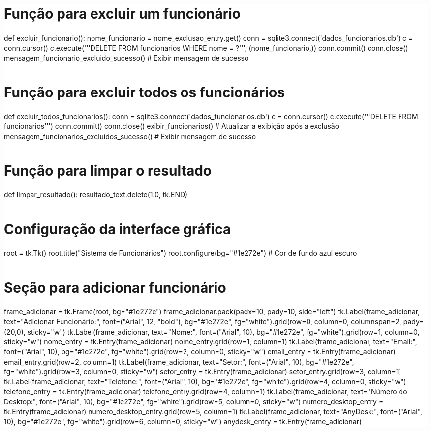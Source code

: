 # Função para excluir um funcionário
def excluir_funcionario():
    nome_funcionario = nome_exclusao_entry.get()
    conn = sqlite3.connect('dados_funcionarios.db')
    c = conn.cursor()
    c.execute('''DELETE FROM funcionarios WHERE nome = ?''', (nome_funcionario,))
    conn.commit()
    conn.close()
    mensagem_funcionario_excluido_sucesso()  # Exibir mensagem de sucesso

# Função para excluir todos os funcionários
def excluir_todos_funcionarios():
    conn = sqlite3.connect('dados_funcionarios.db')
    c = conn.cursor()
    c.execute('''DELETE FROM funcionarios''')
    conn.commit()
    conn.close()
    exibir_funcionarios()  # Atualizar a exibição após a exclusão
    mensagem_funcionarios_excluidos_sucesso()  # Exibir mensagem de sucesso

# Função para limpar o resultado
def limpar_resultado():
    resultado_text.delete(1.0, tk.END)

# Configuração da interface gráfica
root = tk.Tk()
root.title("Sistema de Funcionários")
root.configure(bg="#1e272e")  # Cor de fundo azul escuro

# Seção para adicionar funcionário
frame_adicionar = tk.Frame(root, bg="#1e272e")
frame_adicionar.pack(padx=10, pady=10, side="left")
tk.Label(frame_adicionar, text="Adicionar Funcionário:", font=("Arial", 12, "bold"), bg="#1e272e", fg="white").grid(row=0, column=0, columnspan=2, pady=(20,0), sticky="w")
tk.Label(frame_adicionar, text="Nome:", font=("Arial", 10), bg="#1e272e", fg="white").grid(row=1, column=0, sticky="w")
nome_entry = tk.Entry(frame_adicionar)
nome_entry.grid(row=1, column=1)
tk.Label(frame_adicionar, text="Email:", font=("Arial", 10), bg="#1e272e", fg="white").grid(row=2, column=0, sticky="w")
email_entry = tk.Entry(frame_adicionar)
email_entry.grid(row=2, column=1)
tk.Label(frame_adicionar, text="Setor:", font=("Arial", 10), bg="#1e272e", fg="white").grid(row=3, column=0, sticky="w")
setor_entry = tk.Entry(frame_adicionar)
setor_entry.grid(row=3, column=1)
tk.Label(frame_adicionar, text="Telefone:", font=("Arial", 10), bg="#1e272e", fg="white").grid(row=4, column=0, sticky="w")
telefone_entry = tk.Entry(frame_adicionar)
telefone_entry.grid(row=4, column=1)
tk.Label(frame_adicionar, text="Número do Desktop:", font=("Arial", 10), bg="#1e272e", fg="white").grid(row=5, column=0, sticky="w")
numero_desktop_entry = tk.Entry(frame_adicionar)
numero_desktop_entry.grid(row=5, column=1)
tk.Label(frame_adicionar, text="AnyDesk:", font=("Arial", 10), bg="#1e272e", fg="white").grid(row=6, column=0, sticky="w")
anydesk_entry = tk.Entry(frame_adicionar)